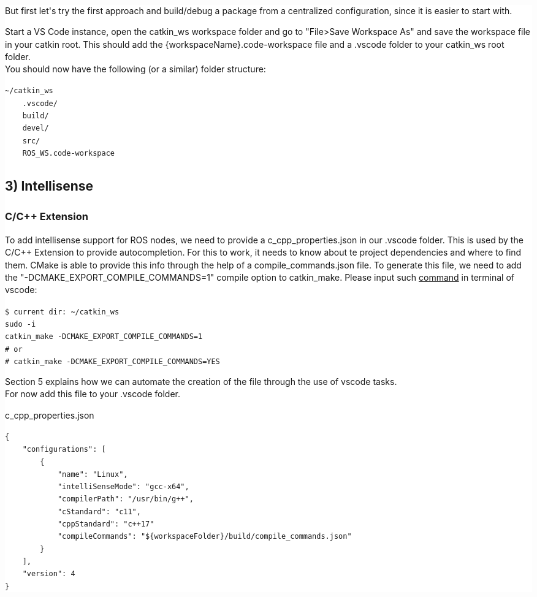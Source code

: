 But first let's try the first approach and build/debug a package from a centralized configuration, since it is easier to start with.

Start a VS Code instance, open the catkin_ws workspace folder and go to "File>Save Workspace As" and save the workspace file in your catkin root.
This should add the {workspaceName}.code-workspace file and a .vscode folder to your catkin_ws root folder.  
You should now have the following (or a similar) folder structure:

```
~/catkin_ws
    .vscode/
    build/
    devel/
    src/
    ROS_WS.code-workspace
```

## 3) Intellisense

### C/C++ Extension

To add intellisense support for ROS nodes, we need to provide a c_cpp_properties.json in our .vscode folder.
This is used by the C/C++ Extension to provide autocompletion.
For this to work, it needs to know about te project dependencies and where to find them. 
CMake is able to provide this info through the help of a compile_commands.json file.
To generate this file, we need to add the "-DCMAKE_EXPORT_COMPILE_COMMANDS=1" compile option to catkin_make. Please input such [command](https://blog.csdn.net/weixin_44444810/article/details/120751735) in terminal of vscode:

```shell
$ current dir: ~/catkin_ws
sudo -i
catkin_make -DCMAKE_EXPORT_COMPILE_COMMANDS=1
# or 
# catkin_make -DCMAKE_EXPORT_COMPILE_COMMANDS=YES
```

Section 5 explains how we can automate the creation of the file through the use of vscode tasks.  
For now add this file to your .vscode folder.

c_cpp_properties.json

```
{
    "configurations": [
        {
            "name": "Linux",
            "intelliSenseMode": "gcc-x64",
            "compilerPath": "/usr/bin/g++",
            "cStandard": "c11",
            "cppStandard": "c++17"
            "compileCommands": "${workspaceFolder}/build/compile_commands.json"
        }
    ],
    "version": 4
}
```
